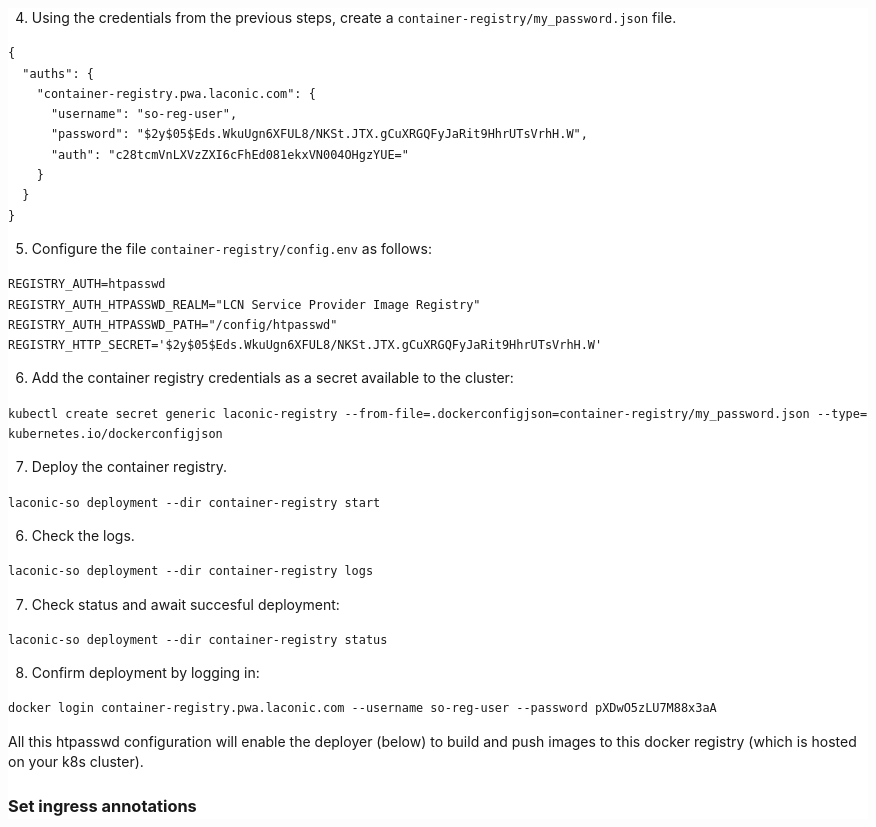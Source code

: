 4. Using the credentials from the previous steps, create a `container-registry/my_password.json` file.

```
{
  "auths": {
    "container-registry.pwa.laconic.com": {
      "username": "so-reg-user",
      "password": "$2y$05$Eds.WkuUgn6XFUL8/NKSt.JTX.gCuXRGQFyJaRit9HhrUTsVrhH.W",
      "auth": "c28tcmVnLXVzZXI6cFhEd081ekxVN004OHgzYUE="
    }
  }
}
```

5. Configure the file `container-registry/config.env` as follows:

```
REGISTRY_AUTH=htpasswd
REGISTRY_AUTH_HTPASSWD_REALM="LCN Service Provider Image Registry"
REGISTRY_AUTH_HTPASSWD_PATH="/config/htpasswd"
REGISTRY_HTTP_SECRET='$2y$05$Eds.WkuUgn6XFUL8/NKSt.JTX.gCuXRGQFyJaRit9HhrUTsVrhH.W'
```

6. Add the container registry credentials as a secret available to the cluster:

```
kubectl create secret generic laconic-registry --from-file=.dockerconfigjson=container-registry/my_password.json --type=kubernetes.io/dockerconfigjson
```

7. Deploy the container registry.

```
laconic-so deployment --dir container-registry start
```

6. Check the logs.

```
laconic-so deployment --dir container-registry logs
```

7. Check status and await succesful deployment:

```
laconic-so deployment --dir container-registry status
```

8. Confirm deployment by logging in:

```
docker login container-registry.pwa.laconic.com --username so-reg-user --password pXDwO5zLU7M88x3aA
```

All this htpasswd configuration will enable the deployer (below) to build and push images to this docker registry (which is hosted on your k8s cluster).

### Set ingress annotations
